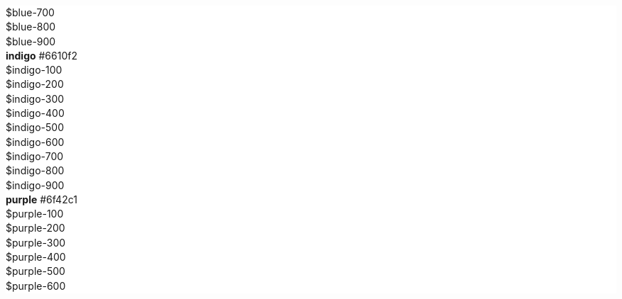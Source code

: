 </div>
<div class="p-3 my-1 rounded-md font-bold bg-[#084298] text-white">
$blue-700
</div>
<div class="p-3 my-1 rounded-md font-bold bg-[#052c65] text-white">
$blue-800
</div>
<div class="p-3 my-1 rounded-md font-bold bg-[#031633] text-white">
$blue-900
</div>

<div class="mt-8 mb-2 p-3 rounded-md font-bold bg-[#6610f2] text-white">
<strong>indigo</strong> #6610f2
</div>
<div class="p-3 my-1 rounded-md font-bold bg-[#e0cffc] text-black">
$indigo-100
</div>
<div class="p-3 my-1 rounded-md font-bold bg-[#c29ffa] text-black">
$indigo-200
</div>
<div class="p-3 my-1 rounded-md font-bold bg-[#a370f7] text-black">
$indigo-300
</div>
<div class="p-3 my-1 rounded-md font-bold bg-[#8540f5] text-black">
$indigo-400
</div>
<div class="p-3 my-1 rounded-md font-bold bg-[#6610f2] text-white">
$indigo-500
</div>
<div class="p-3 my-1 rounded-md font-bold bg-[#520dc2] text-white">
$indigo-600
</div>
<div class="p-3 my-1 rounded-md font-bold bg-[#3d0a91] text-white">
$indigo-700
</div>
<div class="p-3 my-1 rounded-md font-bold bg-[#290661] text-white">
$indigo-800
</div>
<div class="p-3 my-1 rounded-md font-bold bg-[#140330] text-white">
$indigo-900
</div>

<div class="mt-8 mb-2 p-3 rounded-md font-bold bg-[#6f42c1] text-white">
<strong>purple</strong> #6f42c1
</div>
<div class="p-3 my-1 rounded-md font-bold bg-[#e2d9f3] text-black">
$purple-100
</div>
<div class="p-3 my-1 rounded-md font-bold bg-[#c5b3e6] text-black">
$purple-200
</div>
<div class="p-3 my-1 rounded-md font-bold bg-[#a98eda] text-black">
$purple-300
</div>
<div class="p-3 my-1 rounded-md font-bold bg-[#8c68cd] text-black">
$purple-400
</div>
<div class="p-3 my-1 rounded-md font-bold bg-[#6f42c1] text-white">
$purple-500
</div>
<div class="p-3 my-1 rounded-md font-bold bg-[#59359a] text-white">
$purple-600
</div>
<div class="p-3 my-1 rounded-md font-bold bg-[#432874] text-white">